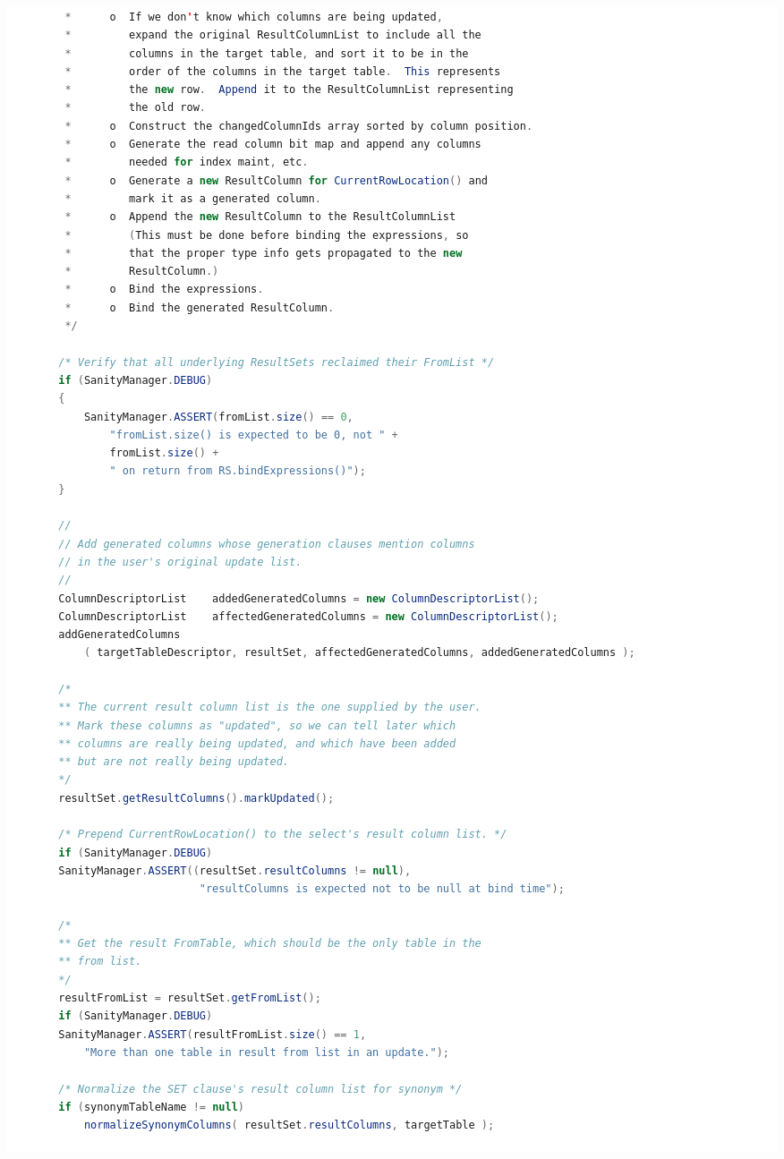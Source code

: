 ```java
		 *		o  If we don't know which columns are being updated, 
	 	 *		   expand the original ResultColumnList to include all the
		 *		   columns in the target table, and sort it to be in the
		 *		   order of the columns in the target table.  This represents
		 *		   the new row.  Append it to the ResultColumnList representing
		 *		   the old row.
		 *		o  Construct the changedColumnIds array sorted by column position.
		 *		o  Generate the read column bit map and append any columns
		 *		   needed for index maint, etc.
		 *		o  Generate a new ResultColumn for CurrentRowLocation() and 
		 *		   mark it as a generated column.
		 *		o  Append the new ResultColumn to the ResultColumnList
		 *		   (This must be done before binding the expressions, so
		 *		   that the proper type info gets propagated to the new 
		 *		   ResultColumn.)
		 *		o  Bind the expressions.
		 *		o  Bind the generated ResultColumn.
		 */

		/* Verify that all underlying ResultSets reclaimed their FromList */
		if (SanityManager.DEBUG)
		{
			SanityManager.ASSERT(fromList.size() == 0,
				"fromList.size() is expected to be 0, not " + 
				fromList.size() +
				" on return from RS.bindExpressions()");
		}

        //
        // Add generated columns whose generation clauses mention columns
        // in the user's original update list.
        //
        ColumnDescriptorList    addedGeneratedColumns = new ColumnDescriptorList();
        ColumnDescriptorList    affectedGeneratedColumns = new ColumnDescriptorList();
        addGeneratedColumns
            ( targetTableDescriptor, resultSet, affectedGeneratedColumns, addedGeneratedColumns );
        
		/*
		** The current result column list is the one supplied by the user.
		** Mark these columns as "updated", so we can tell later which
		** columns are really being updated, and which have been added
		** but are not really being updated.
		*/
		resultSet.getResultColumns().markUpdated();

		/* Prepend CurrentRowLocation() to the select's result column list. */
		if (SanityManager.DEBUG)
		SanityManager.ASSERT((resultSet.resultColumns != null),	
							  "resultColumns is expected not to be null at bind time");

		/*
		** Get the result FromTable, which should be the only table in the
	 	** from list.
		*/
		resultFromList = resultSet.getFromList();
		if (SanityManager.DEBUG)
		SanityManager.ASSERT(resultFromList.size() == 1,
			"More than one table in result from list in an update.");

		/* Normalize the SET clause's result column list for synonym */
		if (synonymTableName != null)
			normalizeSynonymColumns( resultSet.resultColumns, targetTable );
		
```